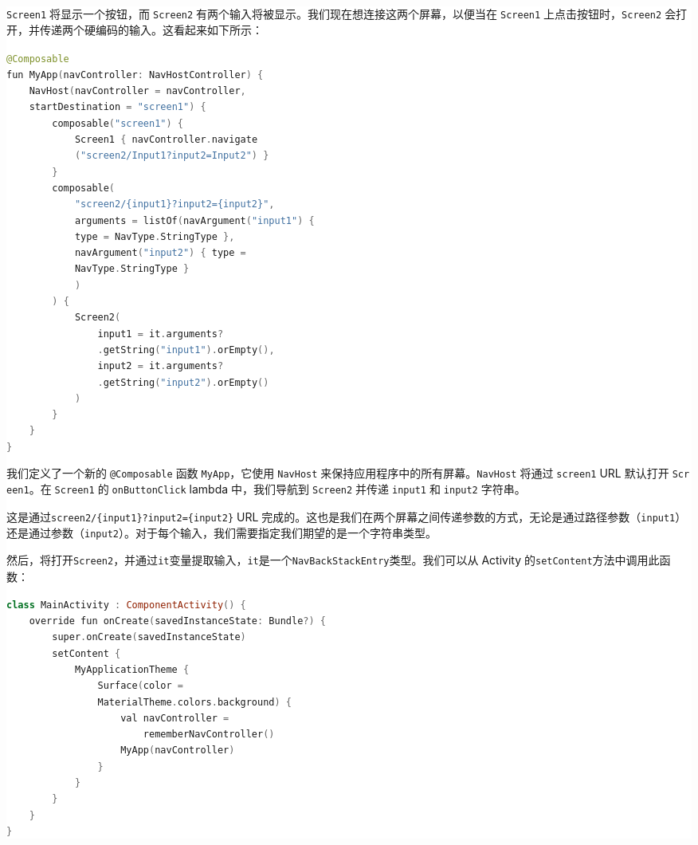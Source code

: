 `Screen1` 将显示一个按钮，而 `Screen2` 有两个输入将被显示。我们现在想连接这两个屏幕，以便当在 `Screen1` 上点击按钮时，`Screen2` 会打开，并传递两个硬编码的输入。这看起来如下所示：

```swift
@Composable
fun MyApp(navController: NavHostController) {
    NavHost(navController = navController,
    startDestination = "screen1") {
        composable("screen1") {
            Screen1 { navController.navigate
            ("screen2/Input1?input2=Input2") }
        }
        composable(
            "screen2/{input1}?input2={input2}",
            arguments = listOf(navArgument("input1") {
            type = NavType.StringType },
            navArgument("input2") { type =
            NavType.StringType }
            )
        ) {
            Screen2(
                input1 = it.arguments?
                .getString("input1").orEmpty(),
                input2 = it.arguments?
                .getString("input2").orEmpty()
            )
        }
    }
}
```

我们定义了一个新的 `@Composable` 函数 `MyApp`，它使用 `NavHost` 来保持应用程序中的所有屏幕。`NavHost` 将通过 `screen1` URL 默认打开 `Screen1`。在 `Screen1` 的 `onButtonClick` lambda 中，我们导航到 `Screen2` 并传递 `input1` 和 `input2` 字符串。

这是通过`screen2/{input1}?input2={input2}` URL 完成的。这也是我们在两个屏幕之间传递参数的方式，无论是通过路径参数（`input1`）还是通过参数（`input2`）。对于每个输入，我们需要指定我们期望的是一个字符串类型。

然后，将打开`Screen2`，并通过`it`变量提取输入，`it`是一个`NavBackStackEntry`类型。我们可以从 Activity 的`setContent`方法中调用此函数：

```swift
class MainActivity : ComponentActivity() {
    override fun onCreate(savedInstanceState: Bundle?) {
        super.onCreate(savedInstanceState)
        setContent {
            MyApplicationTheme {
                Surface(color =
                MaterialTheme.colors.background) {
                    val navController =
                        rememberNavController()
                    MyApp(navController)
                }
            }
        }
    }
}
```
